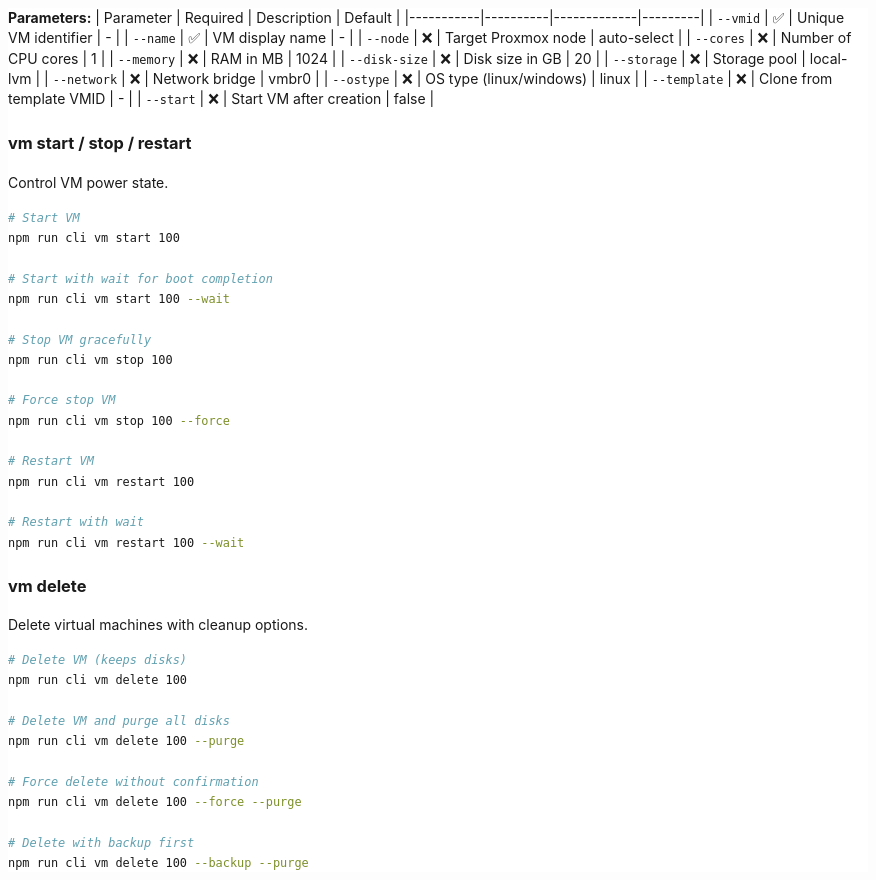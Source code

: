 **Parameters:**
| Parameter | Required | Description | Default |
|-----------|----------|-------------|---------|
| `--vmid` | ✅ | Unique VM identifier | - |
| `--name` | ✅ | VM display name | - |
| `--node` | ❌ | Target Proxmox node | auto-select |
| `--cores` | ❌ | Number of CPU cores | 1 |
| `--memory` | ❌ | RAM in MB | 1024 |
| `--disk-size` | ❌ | Disk size in GB | 20 |
| `--storage` | ❌ | Storage pool | local-lvm |
| `--network` | ❌ | Network bridge | vmbr0 |
| `--ostype` | ❌ | OS type (linux/windows) | linux |
| `--template` | ❌ | Clone from template VMID | - |
| `--start` | ❌ | Start VM after creation | false |

### vm start / stop / restart
Control VM power state.

```bash
# Start VM
npm run cli vm start 100

# Start with wait for boot completion
npm run cli vm start 100 --wait

# Stop VM gracefully
npm run cli vm stop 100

# Force stop VM
npm run cli vm stop 100 --force

# Restart VM
npm run cli vm restart 100

# Restart with wait
npm run cli vm restart 100 --wait
```

### vm delete
Delete virtual machines with cleanup options.

```bash
# Delete VM (keeps disks)
npm run cli vm delete 100

# Delete VM and purge all disks
npm run cli vm delete 100 --purge

# Force delete without confirmation
npm run cli vm delete 100 --force --purge

# Delete with backup first
npm run cli vm delete 100 --backup --purge
```
